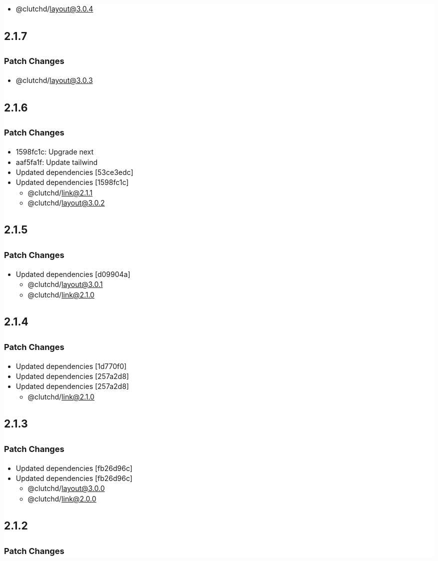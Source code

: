 - @clutchd/layout@3.0.4

## 2.1.7

### Patch Changes

- @clutchd/layout@3.0.3

## 2.1.6

### Patch Changes

- 1598fc1c: Upgrade next
- aaf5fa1f: Update tailwind
- Updated dependencies [53ce3edc]
- Updated dependencies [1598fc1c]
  - @clutchd/link@2.1.1
  - @clutchd/layout@3.0.2

## 2.1.5

### Patch Changes

- Updated dependencies [d09904a]
  - @clutchd/layout@3.0.1
  - @clutchd/link@2.1.0

## 2.1.4

### Patch Changes

- Updated dependencies [1d770f0]
- Updated dependencies [257a2d8]
- Updated dependencies [257a2d8]
  - @clutchd/link@2.1.0

## 2.1.3

### Patch Changes

- Updated dependencies [fb26d96c]
- Updated dependencies [fb26d96c]
  - @clutchd/layout@3.0.0
  - @clutchd/link@2.0.0

## 2.1.2

### Patch Changes
